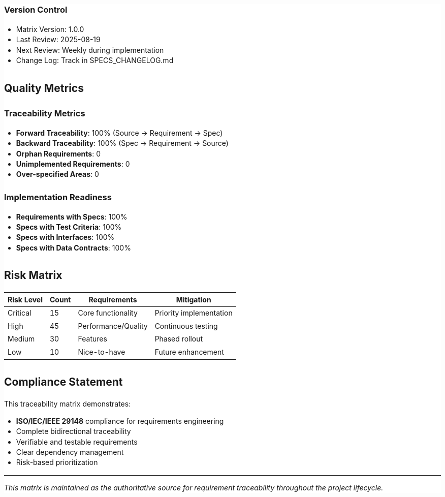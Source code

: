 ### Version Control

- Matrix Version: 1.0.0
- Last Review: 2025-08-19
- Next Review: Weekly during implementation
- Change Log: Track in SPECS_CHANGELOG.md

## Quality Metrics

### Traceability Metrics

- **Forward Traceability**: 100% (Source → Requirement → Spec)
- **Backward Traceability**: 100% (Spec → Requirement → Source)
- **Orphan Requirements**: 0
- **Unimplemented Requirements**: 0
- **Over-specified Areas**: 0

### Implementation Readiness

- **Requirements with Specs**: 100%
- **Specs with Test Criteria**: 100%
- **Specs with Interfaces**: 100%
- **Specs with Data Contracts**: 100%

## Risk Matrix

| Risk Level | Count | Requirements | Mitigation |
|------------|-------|--------------|------------|
| Critical | 15 | Core functionality | Priority implementation |
| High | 45 | Performance/Quality | Continuous testing |
| Medium | 30 | Features | Phased rollout |
| Low | 10 | Nice-to-have | Future enhancement |

## Compliance Statement

This traceability matrix demonstrates:

- **ISO/IEC/IEEE 29148** compliance for requirements engineering
- Complete bidirectional traceability
- Verifiable and testable requirements
- Clear dependency management
- Risk-based prioritization

---

*This matrix is maintained as the authoritative source for requirement traceability throughout the project lifecycle.*
